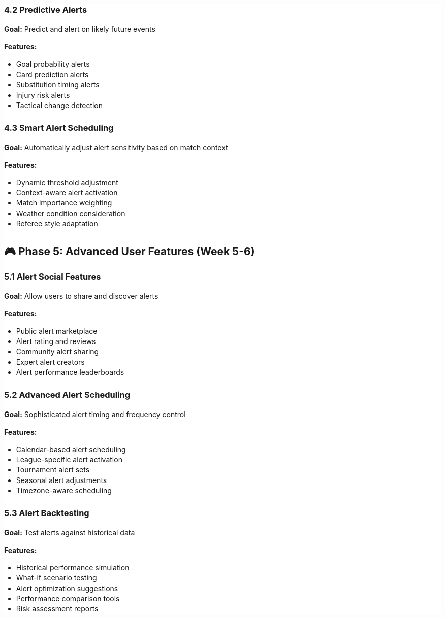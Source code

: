 ### 4.2 Predictive Alerts
**Goal:** Predict and alert on likely future events

**Features:**
- Goal probability alerts
- Card prediction alerts
- Substitution timing alerts
- Injury risk alerts
- Tactical change detection

### 4.3 Smart Alert Scheduling
**Goal:** Automatically adjust alert sensitivity based on match context

**Features:**
- Dynamic threshold adjustment
- Context-aware alert activation
- Match importance weighting
- Weather condition consideration
- Referee style adaptation

## 🎮 Phase 5: Advanced User Features (Week 5-6)

### 5.1 Alert Social Features
**Goal:** Allow users to share and discover alerts

**Features:**
- Public alert marketplace
- Alert rating and reviews
- Community alert sharing
- Expert alert creators
- Alert performance leaderboards

### 5.2 Advanced Alert Scheduling
**Goal:** Sophisticated alert timing and frequency control

**Features:**
- Calendar-based alert scheduling
- League-specific alert activation
- Tournament alert sets
- Seasonal alert adjustments
- Timezone-aware scheduling

### 5.3 Alert Backtesting
**Goal:** Test alerts against historical data

**Features:**
- Historical performance simulation
- What-if scenario testing
- Alert optimization suggestions
- Performance comparison tools
- Risk assessment reports
